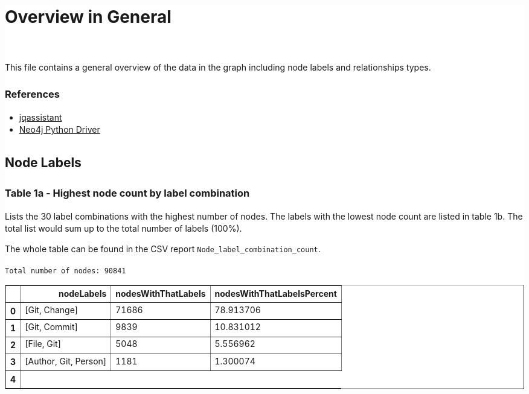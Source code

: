 # Overview in General
<br>  

This file contains a general overview of the data in the graph including node labels and relationships types.

### References
- [jqassistant](https://jqassistant.org)
- [Neo4j Python Driver](https://neo4j.com/docs/api/python-driver/current)





## Node Labels

### Table 1a - Highest node count by label combination

Lists the 30 label combinations with the highest number of nodes. The labels with the lowest node count are listed in table 1b.
The total list would sum up to the total number of labels (100%).

The whole table can be found in the CSV report `Node_label_combination_count`.

    Total number of nodes: 90841





<div>
<table border="1" class="dataframe">
  <thead>
    <tr style="text-align: right;">
      <th></th>
      <th>nodeLabels</th>
      <th>nodesWithThatLabels</th>
      <th>nodesWithThatLabelsPercent</th>
    </tr>
  </thead>
  <tbody>
    <tr>
      <th>0</th>
      <td>[Git, Change]</td>
      <td>71686</td>
      <td>78.913706</td>
    </tr>
    <tr>
      <th>1</th>
      <td>[Git, Commit]</td>
      <td>9839</td>
      <td>10.831012</td>
    </tr>
    <tr>
      <th>2</th>
      <td>[File, Git]</td>
      <td>5048</td>
      <td>5.556962</td>
    </tr>
    <tr>
      <th>3</th>
      <td>[Author, Git, Person]</td>
      <td>1181</td>
      <td>1.300074</td>
    </tr>
    <tr>
      <th>4</th>
